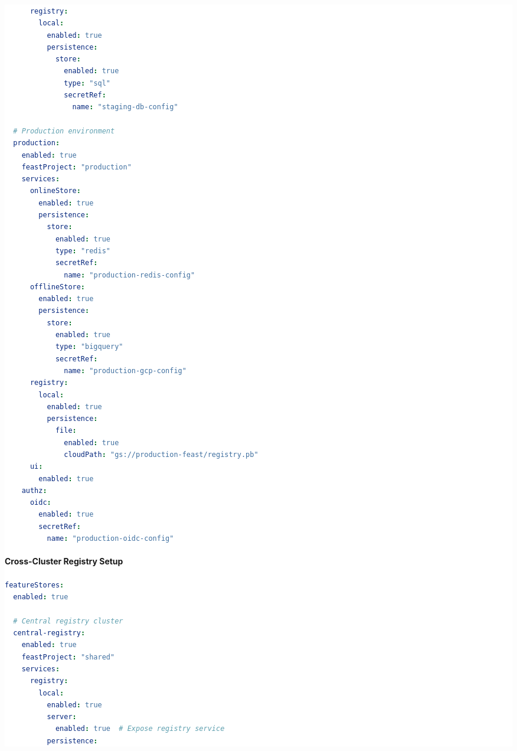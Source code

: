 ```yaml
      registry:
        local:
          enabled: true
          persistence:
            store:
              enabled: true
              type: "sql"
              secretRef:
                name: "staging-db-config"
  
  # Production environment  
  production:
    enabled: true
    feastProject: "production"
    services:
      onlineStore:
        enabled: true
        persistence:
          store:
            enabled: true
            type: "redis"
            secretRef:
              name: "production-redis-config"
      offlineStore:
        enabled: true
        persistence:
          store:
            enabled: true
            type: "bigquery"
            secretRef:
              name: "production-gcp-config"
      registry:
        local:
          enabled: true
          persistence:
            file:
              enabled: true
              cloudPath: "gs://production-feast/registry.pb"
      ui:
        enabled: true
    authz:
      oidc:
        enabled: true
        secretRef:
          name: "production-oidc-config"
```

#### Cross-Cluster Registry Setup
```yaml
featureStores:
  enabled: true
  
  # Central registry cluster
  central-registry:
    enabled: true
    feastProject: "shared"
    services:
      registry:
        local:
          enabled: true
          server:
            enabled: true  # Expose registry service
          persistence:
```